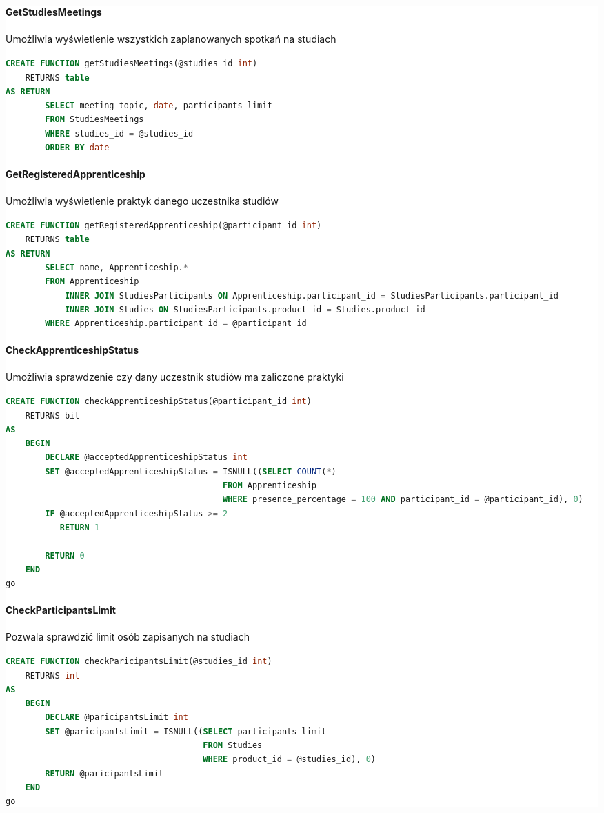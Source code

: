 #### GetStudiesMeetings
Umożliwia wyświetlenie wszystkich zaplanowanych spotkań na studiach
```sql
CREATE FUNCTION getStudiesMeetings(@studies_id int)
    RETURNS table
AS RETURN 
        SELECT meeting_topic, date, participants_limit
        FROM StudiesMeetings
        WHERE studies_id = @studies_id
        ORDER BY date
```

#### GetRegisteredApprenticeship
Umożliwia wyświetlenie praktyk danego uczestnika studiów
```sql
CREATE FUNCTION getRegisteredApprenticeship(@participant_id int)
    RETURNS table
AS RETURN
        SELECT name, Apprenticeship.*
        FROM Apprenticeship
            INNER JOIN StudiesParticipants ON Apprenticeship.participant_id = StudiesParticipants.participant_id
            INNER JOIN Studies ON StudiesParticipants.product_id = Studies.product_id
        WHERE Apprenticeship.participant_id = @participant_id
```

#### CheckApprenticeshipStatus
Umożliwia sprawdzenie czy dany uczestnik studiów ma zaliczone praktyki
```sql
CREATE FUNCTION checkApprenticeshipStatus(@participant_id int)
    RETURNS bit
AS
    BEGIN
        DECLARE @acceptedApprenticeshipStatus int
        SET @acceptedApprenticeshipStatus = ISNULL((SELECT COUNT(*)
                                            FROM Apprenticeship
                                            WHERE presence_percentage = 100 AND participant_id = @participant_id), 0)
        IF @acceptedApprenticeshipStatus >= 2
           RETURN 1

        RETURN 0
    END
go
```

#### CheckParticipantsLimit
Pozwala sprawdzić limit osób zapisanych na studiach
```sql
CREATE FUNCTION checkParicipantsLimit(@studies_id int)
    RETURNS int
AS
    BEGIN
        DECLARE @paricipantsLimit int
        SET @paricipantsLimit = ISNULL((SELECT participants_limit
                                        FROM Studies
                                        WHERE product_id = @studies_id), 0)
        RETURN @paricipantsLimit
    END
go

```
